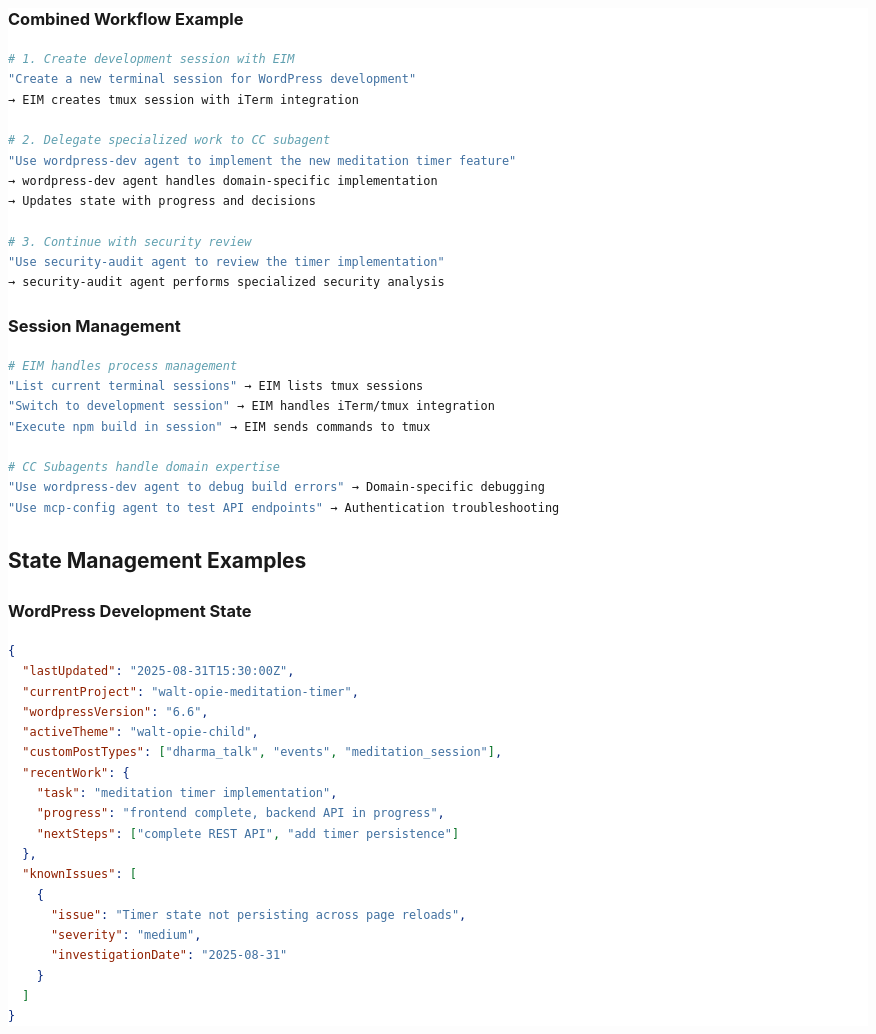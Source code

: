 ### Combined Workflow Example
```bash
# 1. Create development session with EIM
"Create a new terminal session for WordPress development"
→ EIM creates tmux session with iTerm integration

# 2. Delegate specialized work to CC subagent
"Use wordpress-dev agent to implement the new meditation timer feature"
→ wordpress-dev agent handles domain-specific implementation
→ Updates state with progress and decisions

# 3. Continue with security review
"Use security-audit agent to review the timer implementation"
→ security-audit agent performs specialized security analysis
```

### Session Management
```bash
# EIM handles process management
"List current terminal sessions" → EIM lists tmux sessions
"Switch to development session" → EIM handles iTerm/tmux integration
"Execute npm build in session" → EIM sends commands to tmux

# CC Subagents handle domain expertise  
"Use wordpress-dev agent to debug build errors" → Domain-specific debugging
"Use mcp-config agent to test API endpoints" → Authentication troubleshooting
```

## State Management Examples

### WordPress Development State
```json
{
  "lastUpdated": "2025-08-31T15:30:00Z",
  "currentProject": "walt-opie-meditation-timer",
  "wordpressVersion": "6.6",
  "activeTheme": "walt-opie-child", 
  "customPostTypes": ["dharma_talk", "events", "meditation_session"],
  "recentWork": {
    "task": "meditation timer implementation",
    "progress": "frontend complete, backend API in progress",
    "nextSteps": ["complete REST API", "add timer persistence"]
  },
  "knownIssues": [
    {
      "issue": "Timer state not persisting across page reloads",
      "severity": "medium",
      "investigationDate": "2025-08-31"
    }
  ]
}
```
